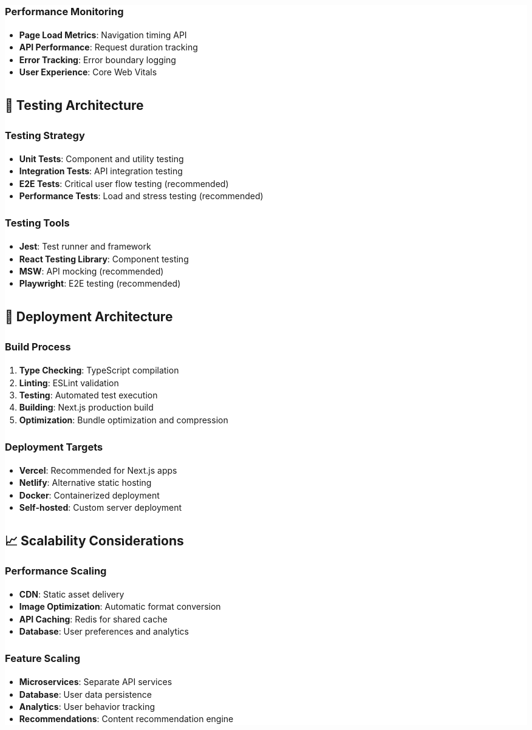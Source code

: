 ### Performance Monitoring
- **Page Load Metrics**: Navigation timing API
- **API Performance**: Request duration tracking
- **Error Tracking**: Error boundary logging
- **User Experience**: Core Web Vitals

## 🧪 Testing Architecture

### Testing Strategy
- **Unit Tests**: Component and utility testing
- **Integration Tests**: API integration testing
- **E2E Tests**: Critical user flow testing (recommended)
- **Performance Tests**: Load and stress testing (recommended)

### Testing Tools
- **Jest**: Test runner and framework
- **React Testing Library**: Component testing
- **MSW**: API mocking (recommended)
- **Playwright**: E2E testing (recommended)

## 🚀 Deployment Architecture

### Build Process
1. **Type Checking**: TypeScript compilation
2. **Linting**: ESLint validation
3. **Testing**: Automated test execution
4. **Building**: Next.js production build
5. **Optimization**: Bundle optimization and compression

### Deployment Targets
- **Vercel**: Recommended for Next.js apps
- **Netlify**: Alternative static hosting
- **Docker**: Containerized deployment
- **Self-hosted**: Custom server deployment

## 📈 Scalability Considerations

### Performance Scaling
- **CDN**: Static asset delivery
- **Image Optimization**: Automatic format conversion
- **API Caching**: Redis for shared cache
- **Database**: User preferences and analytics

### Feature Scaling
- **Microservices**: Separate API services
- **Database**: User data persistence
- **Analytics**: User behavior tracking
- **Recommendations**: Content recommendation engine

